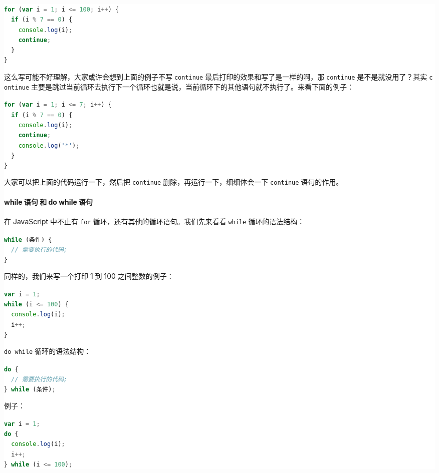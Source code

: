```javascript
for (var i = 1; i <= 100; i++) {
  if (i % 7 == 0) {
    console.log(i);
    continue;
  }
}
```

这么写可能不好理解，大家或许会想到上面的例子不写 `continue` 最后打印的效果和写了是一样的啊，那 `continue` 是不是就没用了？其实 `continue` 主要是跳过当前循环去执行下一个循环也就是说，当前循环下的其他语句就不执行了。来看下面的例子：

```javascript
for (var i = 1; i <= 7; i++) {
  if (i % 7 == 0) {
    console.log(i);
    continue;
    console.log('*');
  }
}
```

大家可以把上面的代码运行一下，然后把 `continue` 删除，再运行一下，细细体会一下 `continue` 语句的作用。

#### while 语句 和 do while 语句

在 JavaScript 中不止有 `for` 循环，还有其他的循环语句。我们先来看看 `while` 循环的语法结构：

```javascript
while (条件) {
  // 需要执行的代码;
}
```

同样的，我们来写一个打印 1 到 100 之间整数的例子：

```javascript
var i = 1;
while (i <= 100) {
  console.log(i);
  i++;
}
```

`do while` 循环的语法结构：

```javascript
do {
  // 需要执行的代码;
} while (条件);
```

例子：

```javascript
var i = 1;
do {
  console.log(i);
  i++;
} while (i <= 100);
```
